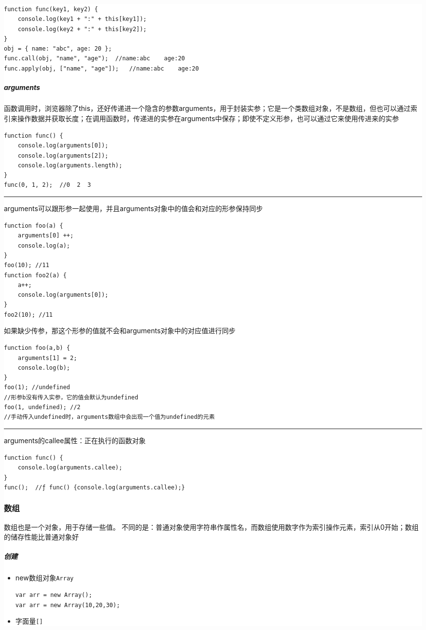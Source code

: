 ```
function func(key1, key2) {
    console.log(key1 + ":" + this[key1]);
    console.log(key2 + ":" + this[key2]);
}
obj = { name: "abc", age: 20 };
func.call(obj, "name", "age");  //name:abc    age:20
func.apply(obj, ["name", "age"]);   //name:abc    age:20
```
##### arguments
函数调用时，浏览器除了this，还好传递进一个隐含的参数arguments，用于封装实参；它是一个类数组对象，不是数组，但也可以通过索引来操作数据并获取长度；在调用函数时，传递进的实参在arguments中保存；即使不定义形参，也可以通过它来使用传进来的实参
```
function func() {
    console.log(arguments[0]);
    console.log(arguments[2]);
    console.log(arguments.length);
}
func(0, 1, 2);  //0  2  3
```

---
arguments可以跟形参一起使用，并且arguments对象中的值会和对应的形参保持同步
```
function foo(a) {
	arguments[0] ++;
    console.log(a);
}
foo(10); //11
function foo2(a) {
	a++;
    console.log(arguments[0]);
}
foo2(10); //11
```
如果缺少传参，那这个形参的值就不会和arguments对象中的对应值进行同步
```
function foo(a,b) {
    arguments[1] = 2;
    console.log(b);
}
foo(1); //undefined
//形参b没有传入实参，它的值会默认为undefined
foo(1, undefined); //2
//手动传入undefined时，arguments数组中会出现一个值为undefined的元素
```

---

arguments的callee属性：正在执行的函数对象
```
function func() {
    console.log(arguments.callee);
}
func();  //ƒ func() {console.log(arguments.callee);}
```
### 数组
数组也是一个对象，用于存储一些值。
不同的是：普通对象使用字符串作属性名，而数组使用数字作为索引操作元素，索引从0开始；数组的储存性能比普通对象好
##### 创建
- new数组对象`Array`
  ```
  var arr = new Array();
  var arr = new Array(10,20,30);
  ```
- 字面量`[]`